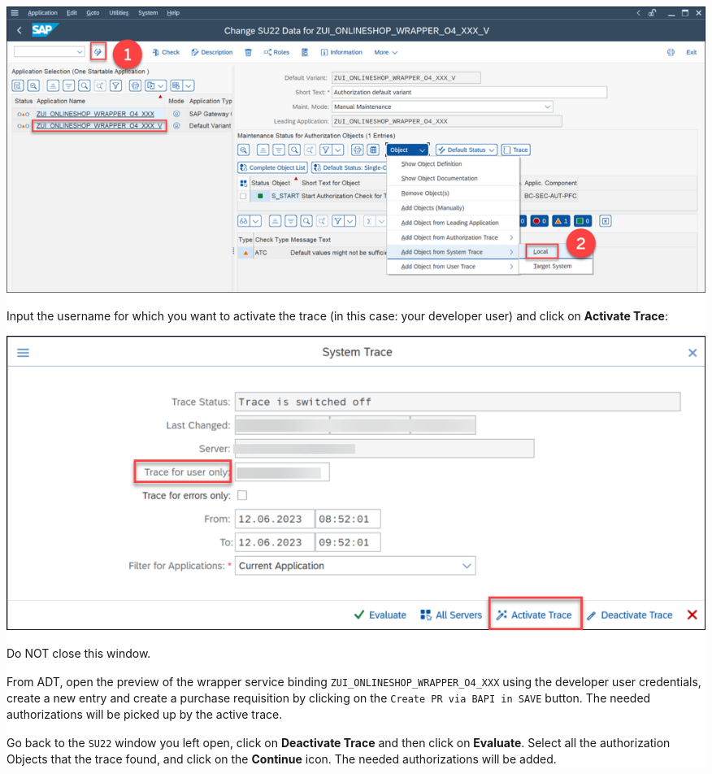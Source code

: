 ![Activate trace](authorization_trace_2.png)

Input the username for which you want to activate the trace (in this case: your developer user) and click on **Activate Trace**:

![Activate trace - input user](authorization_trace_3.png)

Do NOT close this window.

From ADT, open the preview of the wrapper service binding `ZUI_ONLINESHOP_WRAPPER_O4_XXX` using the developer user credentials, create a new entry and create a purchase requisition by clicking on the `Create PR via BAPI in SAVE` button. The needed authorizations will be picked up by the active trace.

Go back to the `SU22` window you left open, click on **Deactivate Trace** and then click on **Evaluate**. Select all the authorization Objects that the trace found, and click on the **Continue** icon. The needed authorizations will be added.
